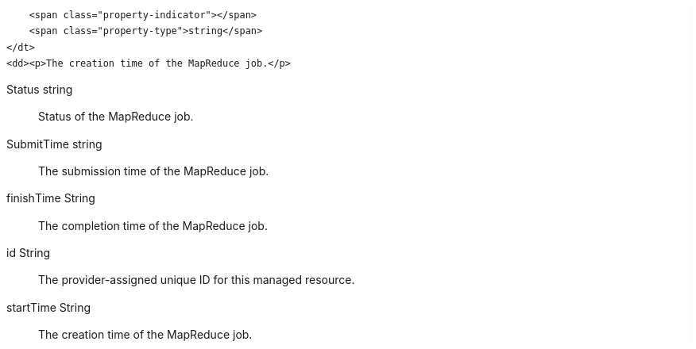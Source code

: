         <span class="property-indicator"></span>
        <span class="property-type">string</span>
    </dt>
    <dd><p>The creation time of the MapReduce job.</p>
</dd><dt class="property-"
            title="">
        <span id="status_go">
<a data-swiftype-name="resource-property" data-swiftype-type="text" href="#status_go" style="color: inherit; text-decoration: inherit;">Status</a>
</span>
        <span class="property-indicator"></span>
        <span class="property-type">string</span>
    </dt>
    <dd><p>Status of the MapReduce job.</p>
</dd><dt class="property-"
            title="">
        <span id="submittime_go">
<a data-swiftype-name="resource-property" data-swiftype-type="text" href="#submittime_go" style="color: inherit; text-decoration: inherit;">Submit<wbr>Time</a>
</span>
        <span class="property-indicator"></span>
        <span class="property-type">string</span>
    </dt>
    <dd><p>The submission time of the MapReduce job.</p>
</dd></dl>
</pulumi-choosable>
</div>

<div>
<pulumi-choosable type="language" values="java">
<dl class="resources-properties"><dt class="property-"
            title="">
        <span id="finishtime_java">
<a data-swiftype-name="resource-property" data-swiftype-type="text" href="#finishtime_java" style="color: inherit; text-decoration: inherit;">finish<wbr>Time</a>
</span>
        <span class="property-indicator"></span>
        <span class="property-type">String</span>
    </dt>
    <dd><p>The completion time of the MapReduce job.</p>
</dd><dt class="property-"
            title="">
        <span id="id_java">
<a data-swiftype-name="resource-property" data-swiftype-type="text" href="#id_java" style="color: inherit; text-decoration: inherit;">id</a>
</span>
        <span class="property-indicator"></span>
        <span class="property-type">String</span>
    </dt>
    <dd><p>The provider-assigned unique ID for this managed resource.</p>
</dd><dt class="property-"
            title="">
        <span id="starttime_java">
<a data-swiftype-name="resource-property" data-swiftype-type="text" href="#starttime_java" style="color: inherit; text-decoration: inherit;">start<wbr>Time</a>
</span>
        <span class="property-indicator"></span>
        <span class="property-type">String</span>
    </dt>
    <dd><p>The creation time of the MapReduce job.</p>
</dd><dt class="property-"
            title="">
        <span id="status_java">